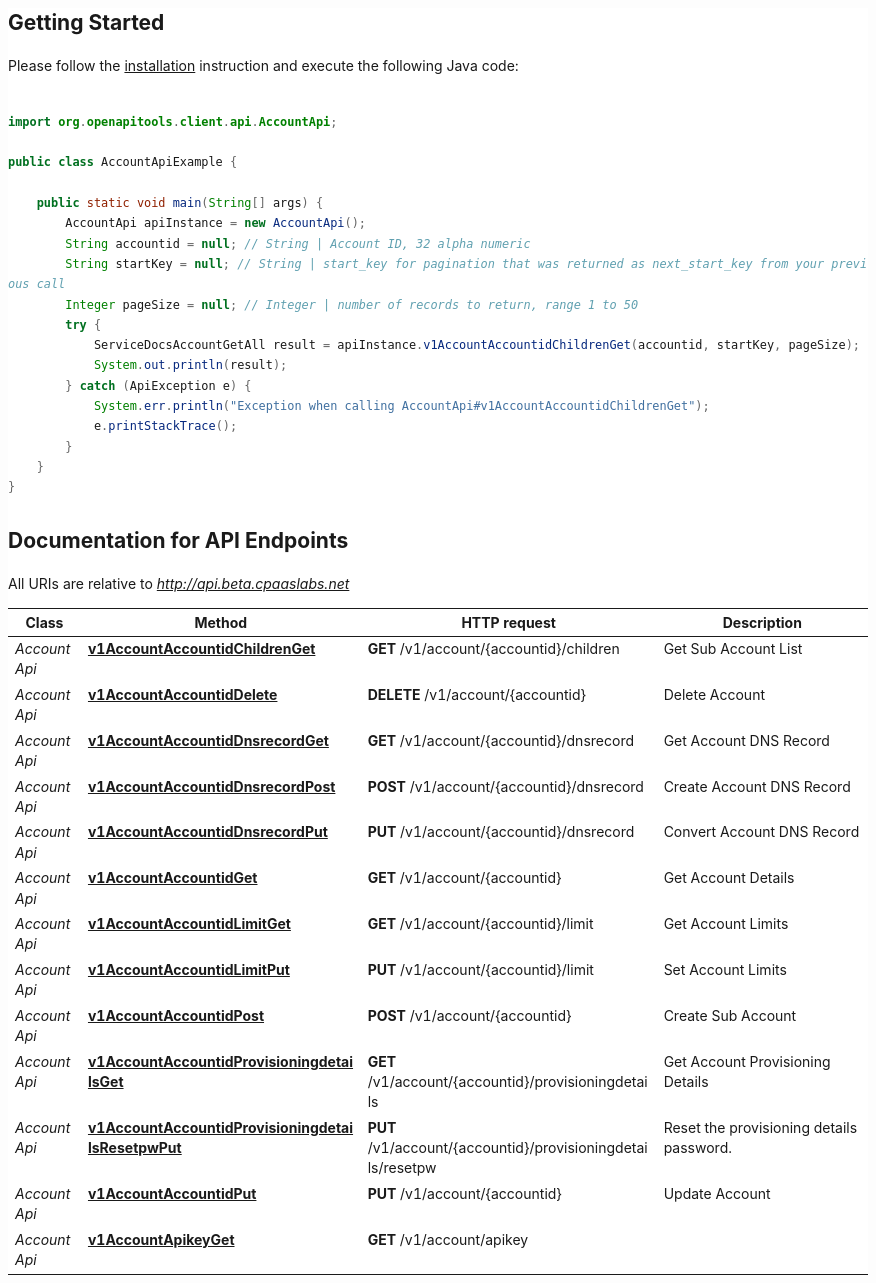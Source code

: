 ## Getting Started

Please follow the [installation](#installation) instruction and execute the following Java code:

```java

import org.openapitools.client.api.AccountApi;

public class AccountApiExample {

    public static void main(String[] args) {
        AccountApi apiInstance = new AccountApi();
        String accountid = null; // String | Account ID, 32 alpha numeric
        String startKey = null; // String | start_key for pagination that was returned as next_start_key from your previous call
        Integer pageSize = null; // Integer | number of records to return, range 1 to 50
        try {
            ServiceDocsAccountGetAll result = apiInstance.v1AccountAccountidChildrenGet(accountid, startKey, pageSize);
            System.out.println(result);
        } catch (ApiException e) {
            System.err.println("Exception when calling AccountApi#v1AccountAccountidChildrenGet");
            e.printStackTrace();
        }
    }
}

```

## Documentation for API Endpoints

All URIs are relative to *http://api.beta.cpaaslabs.net*

Class | Method | HTTP request | Description
------------ | ------------- | ------------- | -------------
*AccountApi* | [**v1AccountAccountidChildrenGet**](docs/AccountApi.md#v1AccountAccountidChildrenGet) | **GET** /v1/account/{accountid}/children | Get Sub Account List
*AccountApi* | [**v1AccountAccountidDelete**](docs/AccountApi.md#v1AccountAccountidDelete) | **DELETE** /v1/account/{accountid} | Delete Account
*AccountApi* | [**v1AccountAccountidDnsrecordGet**](docs/AccountApi.md#v1AccountAccountidDnsrecordGet) | **GET** /v1/account/{accountid}/dnsrecord | Get Account DNS Record
*AccountApi* | [**v1AccountAccountidDnsrecordPost**](docs/AccountApi.md#v1AccountAccountidDnsrecordPost) | **POST** /v1/account/{accountid}/dnsrecord | Create Account DNS Record
*AccountApi* | [**v1AccountAccountidDnsrecordPut**](docs/AccountApi.md#v1AccountAccountidDnsrecordPut) | **PUT** /v1/account/{accountid}/dnsrecord | Convert Account DNS Record
*AccountApi* | [**v1AccountAccountidGet**](docs/AccountApi.md#v1AccountAccountidGet) | **GET** /v1/account/{accountid} | Get Account Details
*AccountApi* | [**v1AccountAccountidLimitGet**](docs/AccountApi.md#v1AccountAccountidLimitGet) | **GET** /v1/account/{accountid}/limit | Get Account Limits
*AccountApi* | [**v1AccountAccountidLimitPut**](docs/AccountApi.md#v1AccountAccountidLimitPut) | **PUT** /v1/account/{accountid}/limit | Set Account Limits
*AccountApi* | [**v1AccountAccountidPost**](docs/AccountApi.md#v1AccountAccountidPost) | **POST** /v1/account/{accountid} | Create Sub Account
*AccountApi* | [**v1AccountAccountidProvisioningdetailsGet**](docs/AccountApi.md#v1AccountAccountidProvisioningdetailsGet) | **GET** /v1/account/{accountid}/provisioningdetails | Get Account Provisioning Details
*AccountApi* | [**v1AccountAccountidProvisioningdetailsResetpwPut**](docs/AccountApi.md#v1AccountAccountidProvisioningdetailsResetpwPut) | **PUT** /v1/account/{accountid}/provisioningdetails/resetpw | Reset the provisioning details password.
*AccountApi* | [**v1AccountAccountidPut**](docs/AccountApi.md#v1AccountAccountidPut) | **PUT** /v1/account/{accountid} | Update Account
*AccountApi* | [**v1AccountApikeyGet**](docs/AccountApi.md#v1AccountApikeyGet) | **GET** /v1/account/apikey | 